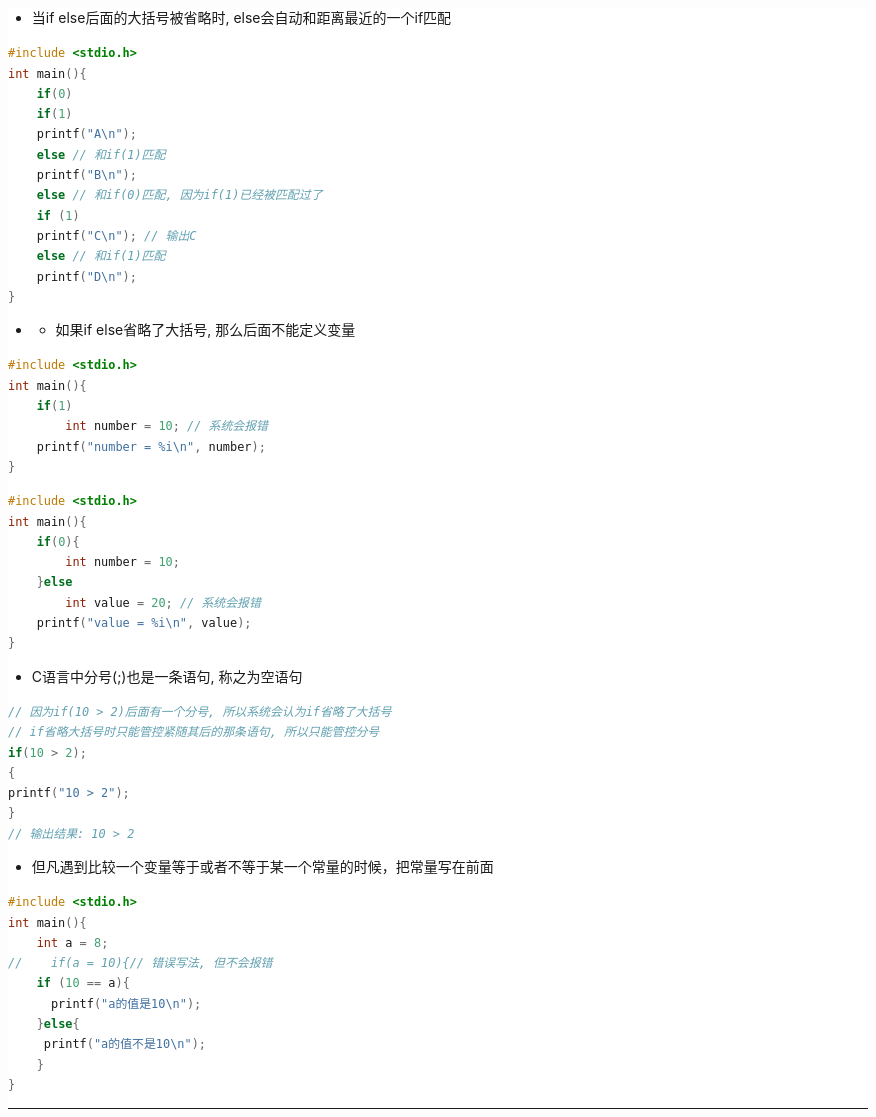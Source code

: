 -  当if else后面的大括号被省略时, else会自动和距离最近的一个if匹配

```c
#include <stdio.h>
int main(){
    if(0)
    if(1)
    printf("A\n");
    else // 和if(1)匹配
    printf("B\n");
    else // 和if(0)匹配, 因为if(1)已经被匹配过了
    if (1)
    printf("C\n"); // 输出C
    else // 和if(1)匹配
    printf("D\n");
}
```

- + 如果if else省略了大括号, 那么后面不能定义变量

```c
#include <stdio.h>
int main(){
    if(1)
        int number = 10; // 系统会报错
    printf("number = %i\n", number);
}
```

```c
#include <stdio.h>
int main(){
    if(0){
        int number = 10; 
    }else
        int value = 20; // 系统会报错
    printf("value = %i\n", value);
}
```

-  C语言中分号(;)也是一条语句, 称之为空语句

```c
// 因为if(10 > 2)后面有一个分号, 所以系统会认为if省略了大括号
// if省略大括号时只能管控紧随其后的那条语句, 所以只能管控分号
if(10 > 2);
{
printf("10 > 2");
}
// 输出结果: 10 > 2
```

-  但凡遇到比较一个变量等于或者不等于某一个常量的时候，把常量写在前面

```c
#include <stdio.h>
int main(){
    int a = 8;
//    if(a = 10){// 错误写法, 但不会报错
    if (10 == a){
      printf("a的值是10\n");
    }else{
     printf("a的值不是10\n");
    }
}
```

---